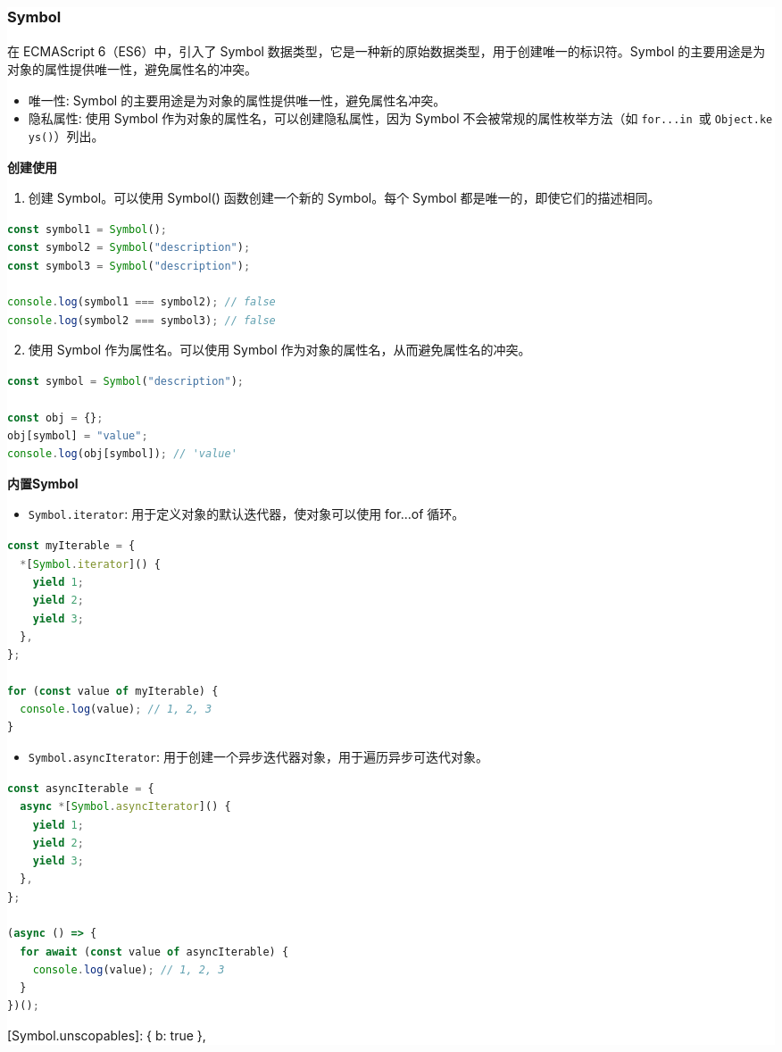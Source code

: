 ### Symbol

在 ECMAScript 6（ES6）中，引入了 Symbol 数据类型，它是一种新的原始数据类型，用于创建唯一的标识符。Symbol 的主要用途是为对象的属性提供唯一性，避免属性名的冲突。

- 唯一性: Symbol 的主要用途是为对象的属性提供唯一性，避免属性名冲突。
- 隐私属性: 使用 Symbol 作为对象的属性名，可以创建隐私属性，因为 Symbol 不会被常规的属性枚举方法（如 `for...in `或 `Object.keys()`）列出。

**创建使用**

1. 创建 Symbol。可以使用 Symbol() 函数创建一个新的 Symbol。每个 Symbol 都是唯一的，即使它们的描述相同。

```js
const symbol1 = Symbol();
const symbol2 = Symbol("description");
const symbol3 = Symbol("description");

console.log(symbol1 === symbol2); // false
console.log(symbol2 === symbol3); // false
```

2. 使用 Symbol 作为属性名。可以使用 Symbol 作为对象的属性名，从而避免属性名的冲突。

```js
const symbol = Symbol("description");

const obj = {};
obj[symbol] = "value";
console.log(obj[symbol]); // 'value'
```

**内置Symbol**

- `Symbol.iterator`: 用于定义对象的默认迭代器，使对象可以使用 for...of 循环。

```js
const myIterable = {
  *[Symbol.iterator]() {
    yield 1;
    yield 2;
    yield 3;
  },
};

for (const value of myIterable) {
  console.log(value); // 1, 2, 3
}
```

- `Symbol.asyncIterator`: 用于创建一个异步迭代器对象，用于遍历异步可迭代对象。

```js
const asyncIterable = {
  async *[Symbol.asyncIterator]() {
    yield 1;
    yield 2;
    yield 3;
  },
};

(async () => {
  for await (const value of asyncIterable) {
    console.log(value); // 1, 2, 3
  }
})();
```


  [Symbol.toStringTag]: "MyCustomObject",
  [Symbol.isConcatSpreadable]: true,
  [Symbol.unscopables]: { b: true },
